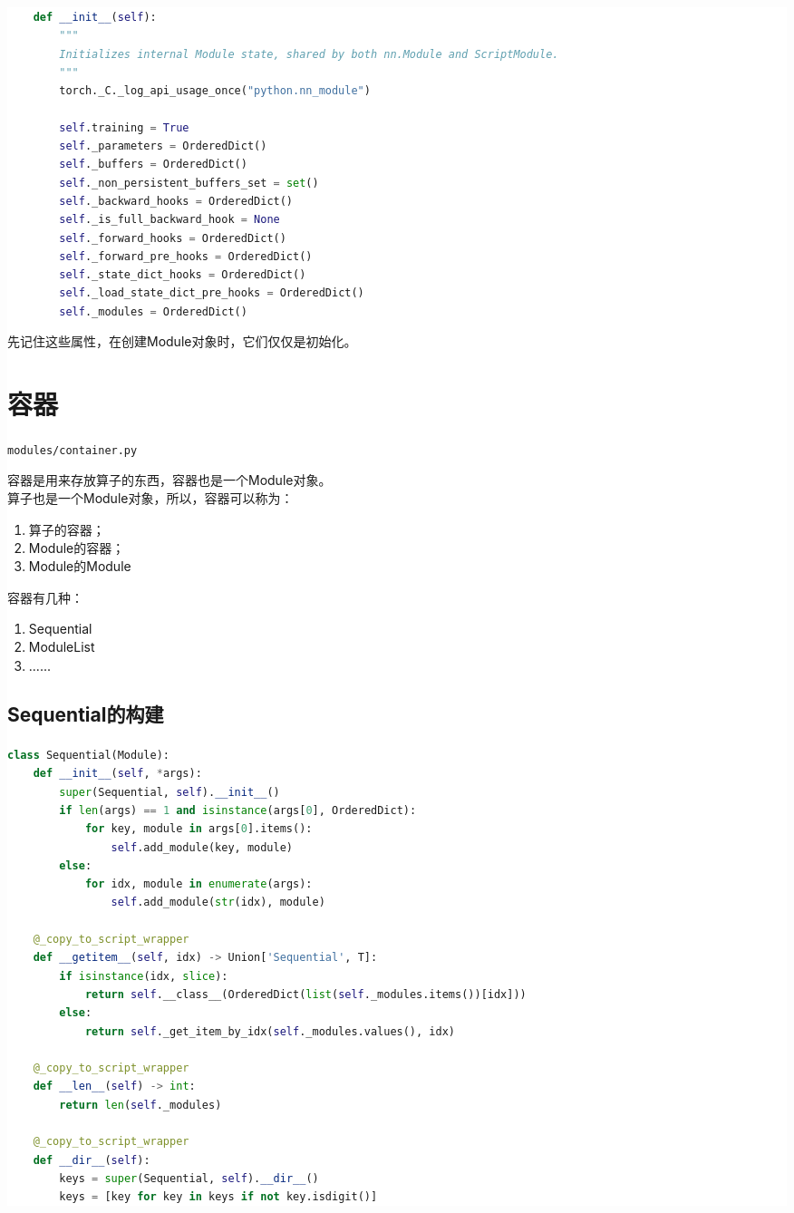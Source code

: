 ```python
    def __init__(self):
        """
        Initializes internal Module state, shared by both nn.Module and ScriptModule.
        """
        torch._C._log_api_usage_once("python.nn_module")

        self.training = True
        self._parameters = OrderedDict()
        self._buffers = OrderedDict()
        self._non_persistent_buffers_set = set()
        self._backward_hooks = OrderedDict()
        self._is_full_backward_hook = None
        self._forward_hooks = OrderedDict()
        self._forward_pre_hooks = OrderedDict()
        self._state_dict_hooks = OrderedDict()
        self._load_state_dict_pre_hooks = OrderedDict()
        self._modules = OrderedDict()
```

先记住这些属性，在创建Module对象时，它们仅仅是初始化。

# 容器

`modules/container.py`

容器是用来存放算子的东西，容器也是一个Module对象。  
算子也是一个Module对象，所以，容器可以称为：
1. 算子的容器；
2. Module的容器；
3. Module的Module

容器有几种：  
1. Sequential
2. ModuleList
3. ......

## Sequential的构建

```python
class Sequential(Module):
    def __init__(self, *args):
        super(Sequential, self).__init__()
        if len(args) == 1 and isinstance(args[0], OrderedDict):
            for key, module in args[0].items():
                self.add_module(key, module)
        else:
            for idx, module in enumerate(args):
                self.add_module(str(idx), module)

    @_copy_to_script_wrapper
    def __getitem__(self, idx) -> Union['Sequential', T]:
        if isinstance(idx, slice):
            return self.__class__(OrderedDict(list(self._modules.items())[idx]))
        else:
            return self._get_item_by_idx(self._modules.values(), idx)

    @_copy_to_script_wrapper
    def __len__(self) -> int:
        return len(self._modules)

    @_copy_to_script_wrapper
    def __dir__(self):
        keys = super(Sequential, self).__dir__()
        keys = [key for key in keys if not key.isdigit()]
```